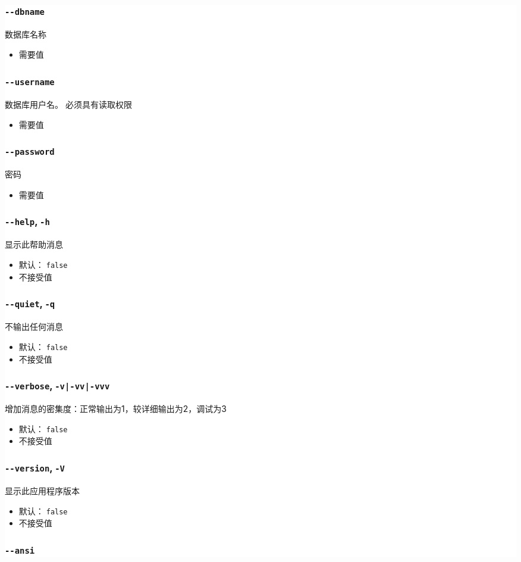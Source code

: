 
### `--dbname`

数据库名称
- 需要值


### `--username`

数据库用户名。 必须具有读取权限
- 需要值


### `--password`

密码
- 需要值



### `--help`, `-h`



显示此帮助消息
- 默认： `false`
- 不接受值



### `--quiet`, `-q`



不输出任何消息
- 默认： `false`
- 不接受值



### `--verbose`, `-v|-vv|-vvv`



增加消息的密集度：正常输出为1，较详细输出为2，调试为3
- 默认： `false`
- 不接受值



### `--version`, `-V`



显示此应用程序版本
- 默认： `false`
- 不接受值


### `--ansi`
